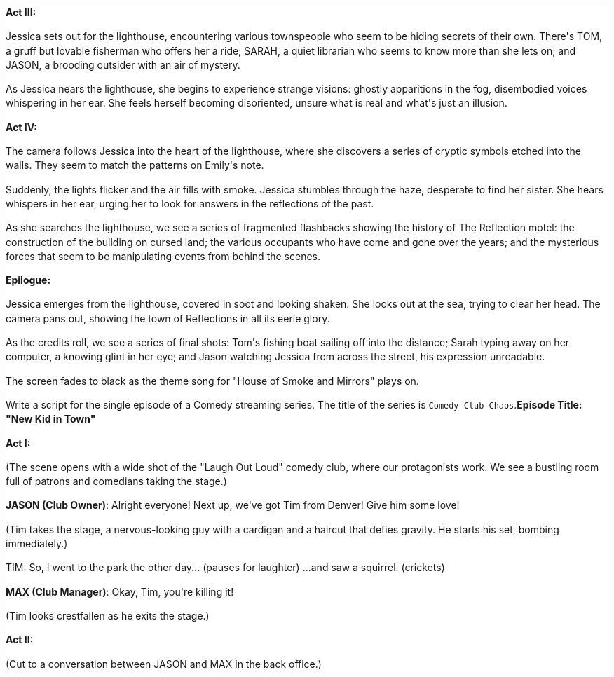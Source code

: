**Act III:**

Jessica sets out for the lighthouse, encountering various townspeople who seem to be hiding secrets of their own. There's TOM, a gruff but lovable fisherman who offers her a ride; SARAH, a quiet librarian who seems to know more than she lets on; and JASON, a brooding outsider with an air of mystery.

As Jessica nears the lighthouse, she begins to experience strange visions: ghostly apparitions in the fog, disembodied voices whispering in her ear. She feels herself becoming disoriented, unsure what is real and what's just an illusion.

**Act IV:**

The camera follows Jessica into the heart of the lighthouse, where she discovers a series of cryptic symbols etched into the walls. They seem to match the patterns on Emily's note.

Suddenly, the lights flicker and the air fills with smoke. Jessica stumbles through the haze, desperate to find her sister. She hears whispers in her ear, urging her to look for answers in the reflections of the past.

As she searches the lighthouse, we see a series of fragmented flashbacks showing the history of The Reflection motel: the construction of the building on cursed land; the various occupants who have come and gone over the years; and the mysterious forces that seem to be manipulating events from behind the scenes.

**Epilogue:**

Jessica emerges from the lighthouse, covered in soot and looking shaken. She looks out at the sea, trying to clear her head. The camera pans out, showing the town of Reflections in all its eerie glory.

As the credits roll, we see a series of final shots: Tom's fishing boat sailing off into the distance; Sarah typing away on her computer, a knowing glint in her eye; and Jason watching Jessica from across the street, his expression unreadable.

The screen fades to black as the theme song for "House of Smoke and Mirrors" plays on.<end>

Write a script for the single episode of a Comedy streaming series. The title of the series is `Comedy Club Chaos`.<start>**Episode Title: "New Kid in Town"**

**Act I:**

(The scene opens with a wide shot of the "Laugh Out Loud" comedy club, where our protagonists work. We see a bustling room full of patrons and comedians taking the stage.)

**JASON (Club Owner)**: Alright everyone! Next up, we've got Tim from Denver! Give him some love!

(Tim takes the stage, a nervous-looking guy with a cardigan and a haircut that defies gravity. He starts his set, bombing immediately.)

TIM: So, I went to the park the other day... (pauses for laughter) ...and saw a squirrel. (crickets)

**MAX (Club Manager)**: Okay, Tim, you're killing it!

(Tim looks crestfallen as he exits the stage.)

**Act II:**

(Cut to a conversation between JASON and MAX in the back office.)

